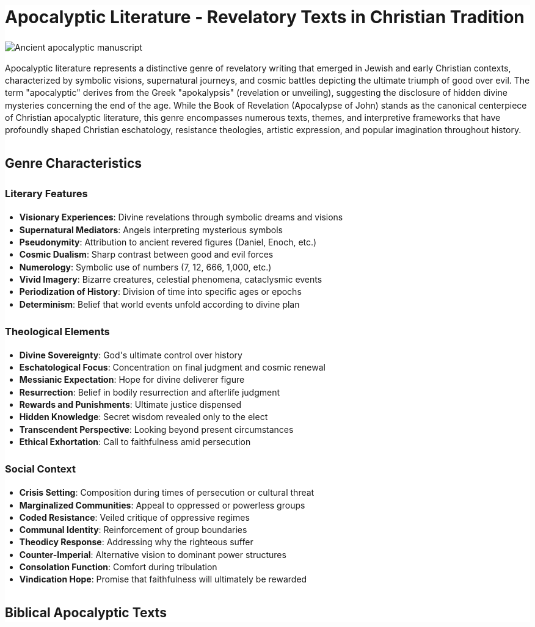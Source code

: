 # Apocalyptic Literature - Revelatory Texts in Christian Tradition

![Ancient apocalyptic manuscript](apocalyptic_image.jpg)

Apocalyptic literature represents a distinctive genre of revelatory writing that emerged in Jewish and early Christian contexts, characterized by symbolic visions, supernatural journeys, and cosmic battles depicting the ultimate triumph of good over evil. The term "apocalyptic" derives from the Greek "apokalypsis" (revelation or unveiling), suggesting the disclosure of hidden divine mysteries concerning the end of the age. While the Book of Revelation (Apocalypse of John) stands as the canonical centerpiece of Christian apocalyptic literature, this genre encompasses numerous texts, themes, and interpretive frameworks that have profoundly shaped Christian eschatology, resistance theologies, artistic expression, and popular imagination throughout history.

## Genre Characteristics

### Literary Features
- **Visionary Experiences**: Divine revelations through symbolic dreams and visions
- **Supernatural Mediators**: Angels interpreting mysterious symbols
- **Pseudonymity**: Attribution to ancient revered figures (Daniel, Enoch, etc.)
- **Cosmic Dualism**: Sharp contrast between good and evil forces
- **Numerology**: Symbolic use of numbers (7, 12, 666, 1,000, etc.)
- **Vivid Imagery**: Bizarre creatures, celestial phenomena, cataclysmic events
- **Periodization of History**: Division of time into specific ages or epochs
- **Determinism**: Belief that world events unfold according to divine plan

### Theological Elements
- **Divine Sovereignty**: God's ultimate control over history
- **Eschatological Focus**: Concentration on final judgment and cosmic renewal
- **Messianic Expectation**: Hope for divine deliverer figure
- **Resurrection**: Belief in bodily resurrection and afterlife judgment
- **Rewards and Punishments**: Ultimate justice dispensed
- **Hidden Knowledge**: Secret wisdom revealed only to the elect
- **Transcendent Perspective**: Looking beyond present circumstances
- **Ethical Exhortation**: Call to faithfulness amid persecution

### Social Context
- **Crisis Setting**: Composition during times of persecution or cultural threat
- **Marginalized Communities**: Appeal to oppressed or powerless groups
- **Coded Resistance**: Veiled critique of oppressive regimes
- **Communal Identity**: Reinforcement of group boundaries
- **Theodicy Response**: Addressing why the righteous suffer
- **Counter-Imperial**: Alternative vision to dominant power structures
- **Consolation Function**: Comfort during tribulation
- **Vindication Hope**: Promise that faithfulness will ultimately be rewarded

## Biblical Apocalyptic Texts
